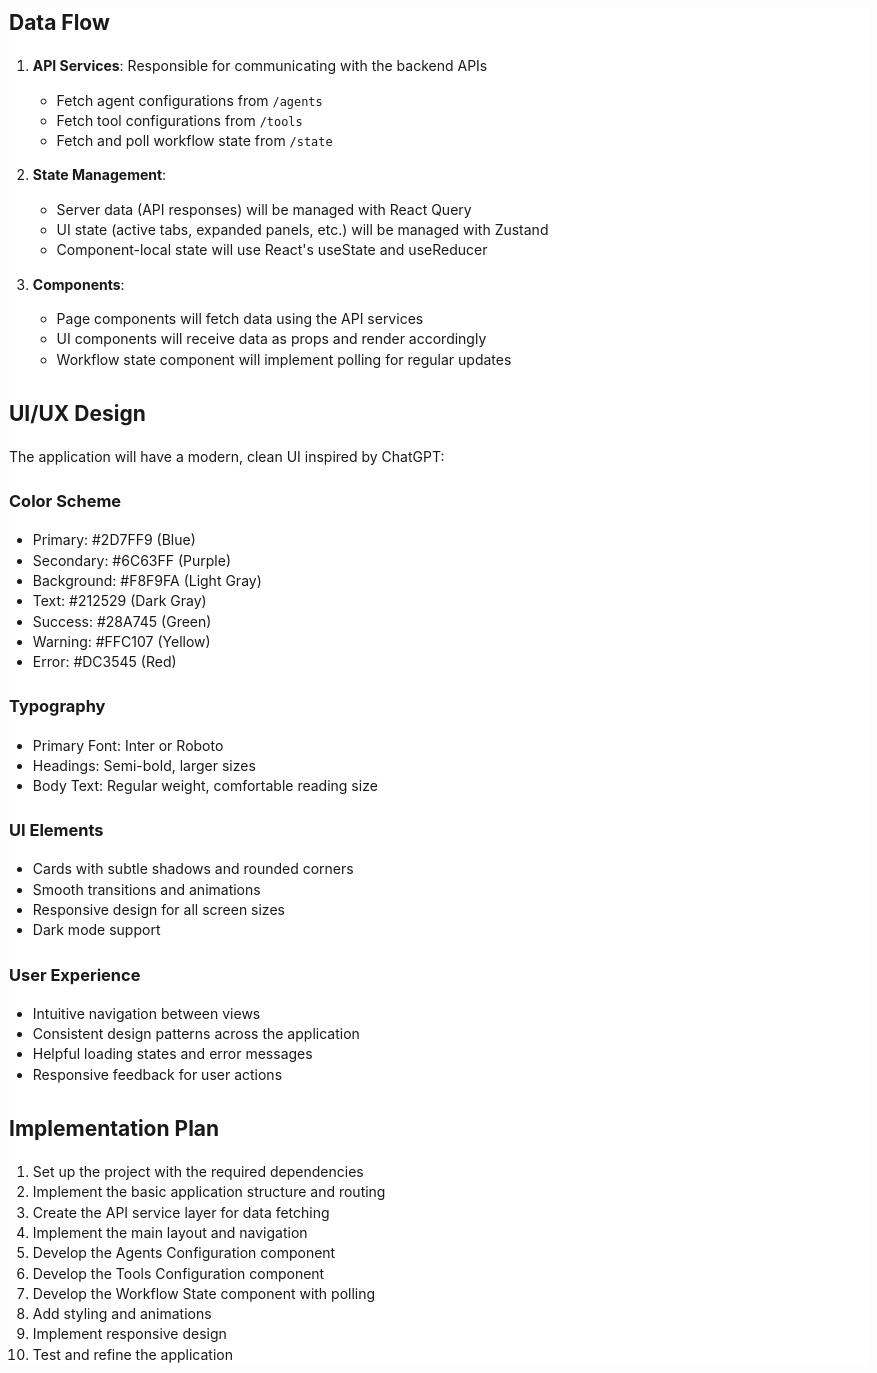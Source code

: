## Data Flow

1. **API Services**: Responsible for communicating with the backend APIs
   - Fetch agent configurations from `/agents`
   - Fetch tool configurations from `/tools`
   - Fetch and poll workflow state from `/state`

2. **State Management**:
   - Server data (API responses) will be managed with React Query
   - UI state (active tabs, expanded panels, etc.) will be managed with Zustand
   - Component-local state will use React's useState and useReducer

3. **Components**:
   - Page components will fetch data using the API services
   - UI components will receive data as props and render accordingly
   - Workflow state component will implement polling for regular updates

## UI/UX Design

The application will have a modern, clean UI inspired by ChatGPT:

### Color Scheme
- Primary: #2D7FF9 (Blue)
- Secondary: #6C63FF (Purple)
- Background: #F8F9FA (Light Gray)
- Text: #212529 (Dark Gray)
- Success: #28A745 (Green)
- Warning: #FFC107 (Yellow)
- Error: #DC3545 (Red)

### Typography
- Primary Font: Inter or Roboto
- Headings: Semi-bold, larger sizes
- Body Text: Regular weight, comfortable reading size

### UI Elements
- Cards with subtle shadows and rounded corners
- Smooth transitions and animations
- Responsive design for all screen sizes
- Dark mode support

### User Experience
- Intuitive navigation between views
- Consistent design patterns across the application
- Helpful loading states and error messages
- Responsive feedback for user actions

## Implementation Plan

1. Set up the project with the required dependencies
2. Implement the basic application structure and routing
3. Create the API service layer for data fetching
4. Implement the main layout and navigation
5. Develop the Agents Configuration component
6. Develop the Tools Configuration component
7. Develop the Workflow State component with polling
8. Add styling and animations
9. Implement responsive design
10. Test and refine the application
